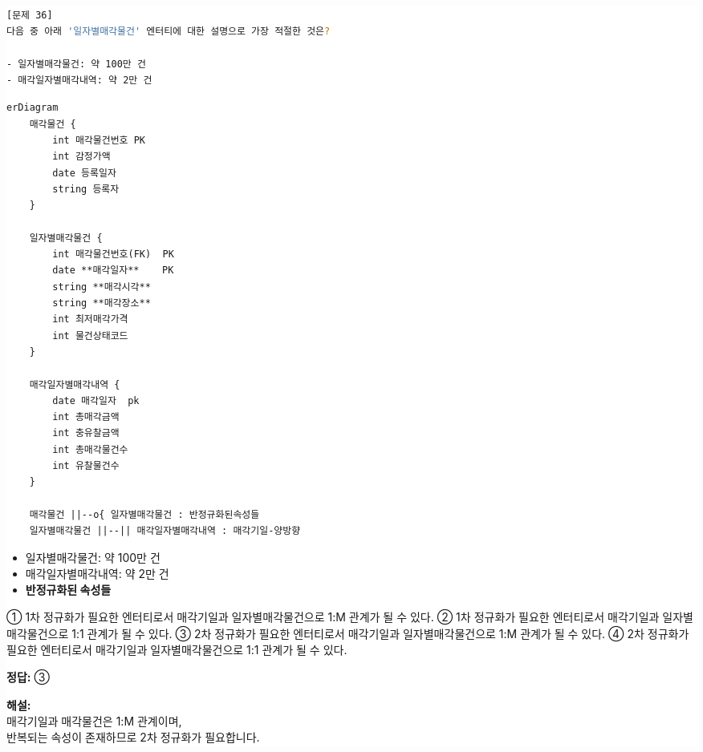 ```bash
[문제 36]  
다음 중 아래 '일자별매각물건' 엔터티에 대한 설명으로 가장 적절한 것은?

- 일자별매각물건: 약 100만 건  
- 매각일자별매각내역: 약 2만 건
```
```mermaid
erDiagram
    매각물건 {
        int 매각물건번호 PK
        int 감정가액
        date 등록일자
        string 등록자
    }

    일자별매각물건 { 
        int 매각물건번호(FK)  PK
        date **매각일자**    PK      
        string **매각시각**
        string **매각장소**
        int 최저매각가격
        int 물건상태코드
    }

    매각일자별매각내역 {
        date 매각일자  pk
        int 총매각금액
        int 충유찰금액
        int 총매각물건수
        int 유찰물건수
    }
    
    매각물건 ||--o{ 일자별매각물건 : 반정규화된속성들
    일자별매각물건 ||--|| 매각일자별매각내역 : 매각기일-양방향
```
- 일자별매각물건: 약 100만 건
- 매각일자별매각내역: 약 2만 건
- **반정규화된 속성들**
    

① 1차 정규화가 필요한 엔터티로서 매각기일과 일자별매각물건으로 1:M
관계가 될 수 있다.
② 1차 정규화가 필요한 엔터티로서 매각기일과 일자별매각물건으로 1:1
관계가 될 수 있다.
③ 2차 정규화가 필요한 엔터티로서 매각기일과 일자별매각물건으로 1:M
관계가 될 수 있다.
④ 2차 정규화가 필요한 엔터티로서 매각기일과 일자별매각물건으로 1:1
관계가 될 수 있다.



**정답:** ③

**해설:**  
매각기일과 매각물건은 1:M 관계이며,  
반복되는 속성이 존재하므로 2차 정규화가 필요합니다.
